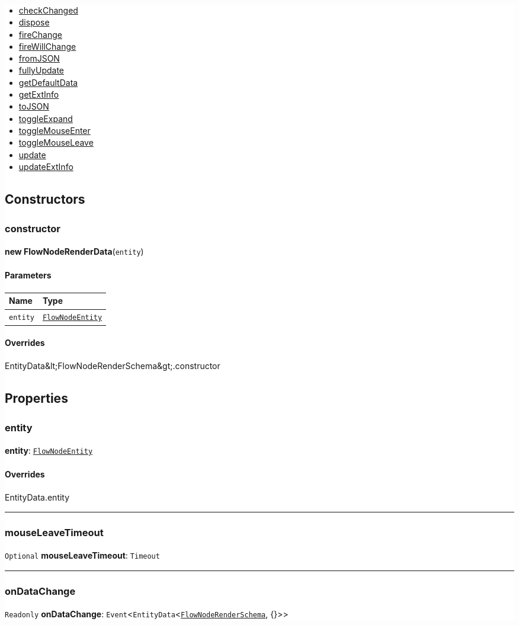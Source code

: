 * [checkChanged](/auto-docs/document/classes/FlowNodeRenderData.md#checkchanged)
* [dispose](/auto-docs/document/classes/FlowNodeRenderData.md#dispose)
* [fireChange](/auto-docs/document/classes/FlowNodeRenderData.md#firechange)
* [fireWillChange](/auto-docs/document/classes/FlowNodeRenderData.md#firewillchange)
* [fromJSON](/auto-docs/document/classes/FlowNodeRenderData.md#fromjson)
* [fullyUpdate](/auto-docs/document/classes/FlowNodeRenderData.md#fullyupdate)
* [getDefaultData](/auto-docs/document/classes/FlowNodeRenderData.md#getdefaultdata)
* [getExtInfo](/auto-docs/document/classes/FlowNodeRenderData.md#getextinfo)
* [toJSON](/auto-docs/document/classes/FlowNodeRenderData.md#tojson)
* [toggleExpand](/auto-docs/document/classes/FlowNodeRenderData.md#toggleexpand)
* [toggleMouseEnter](/auto-docs/document/classes/FlowNodeRenderData.md#togglemouseenter)
* [toggleMouseLeave](/auto-docs/document/classes/FlowNodeRenderData.md#togglemouseleave)
* [update](/auto-docs/document/classes/FlowNodeRenderData.md#update)
* [updateExtInfo](/auto-docs/document/classes/FlowNodeRenderData.md#updateextinfo)

## Constructors

### constructor

**new FlowNodeRenderData**(`entity`)

#### Parameters

| Name | Type |
| :------ | :------ |
| `entity` | [`FlowNodeEntity`](/auto-docs/document/classes/FlowNodeEntity-1.md) |

#### Overrides

EntityData\&lt;FlowNodeRenderSchema\&gt;.constructor

## Properties

### entity

**entity**: [`FlowNodeEntity`](/auto-docs/document/classes/FlowNodeEntity-1.md)

#### Overrides

EntityData.entity

***

### mouseLeaveTimeout

`Optional` **mouseLeaveTimeout**: `Timeout`

***

### onDataChange

`Readonly` **onDataChange**: `Event`<`EntityData`<[`FlowNodeRenderSchema`](/auto-docs/document/interfaces/FlowNodeRenderSchema.md), {}>>
